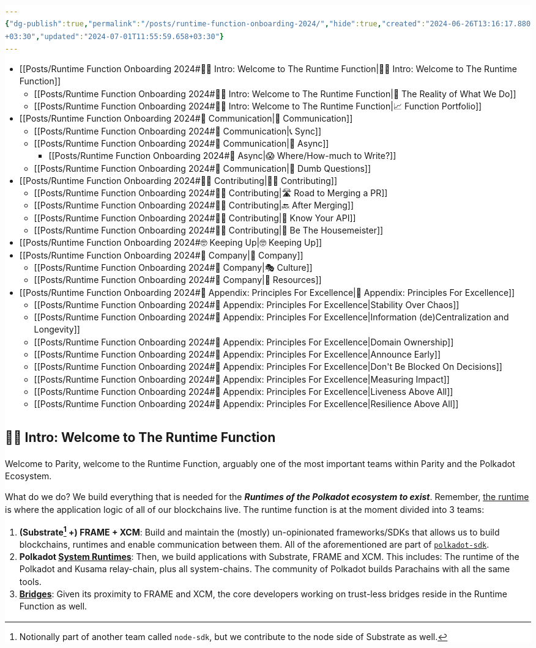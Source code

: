 ```yaml
---
{"dg-publish":true,"permalink":"/posts/runtime-function-onboarding-2024/","hide":true,"created":"2024-06-26T13:16:17.880+03:30","updated":"2024-07-01T11:55:59.658+03:30"}
---
```


- [[Posts/Runtime Function Onboarding 2024#👋🏻 Intro: Welcome to The Runtime Function\|👋🏻 Intro: Welcome to The Runtime Function]]
	- [[Posts/Runtime Function Onboarding 2024#👋🏻 Intro: Welcome to The Runtime Function\|💊 The Reality of What We Do]]
	- [[Posts/Runtime Function Onboarding 2024#👋🏻 Intro: Welcome to The Runtime Function\|📈 Function Portfolio]]
- [[Posts/Runtime Function Onboarding 2024#📡 Communication\|📡 Communication]]
	- [[Posts/Runtime Function Onboarding 2024#📡 Communication\|📞 Sync]]
	- [[Posts/Runtime Function Onboarding 2024#📡 Communication\|📧 Async]]
		- [[Posts/Runtime Function Onboarding 2024#📧 Async\|😱 Where/How-much to Write?]]
	- [[Posts/Runtime Function Onboarding 2024#📡 Communication\|🤪 Dumb Questions]]
- [[Posts/Runtime Function Onboarding 2024#🧑‍💻 Contributing\|🧑‍💻 Contributing]]
	- [[Posts/Runtime Function Onboarding 2024#🧑‍💻 Contributing\|🛣️ Road to Merging a PR]]
	- [[Posts/Runtime Function Onboarding 2024#🧑‍💻 Contributing\|🔙 After Merging]]
	- [[Posts/Runtime Function Onboarding 2024#🧑‍💻 Contributing\|🧐 Know Your API]]
	- [[Posts/Runtime Function Onboarding 2024#🧑‍💻 Contributing\|🧹 Be The Housemeister]]
- [[Posts/Runtime Function Onboarding 2024#🤓 Keeping Up\|🤓 Keeping Up]]
- [[Posts/Runtime Function Onboarding 2024#📍 Company\|📍 Company]]
	- [[Posts/Runtime Function Onboarding 2024#📍 Company\|🎭 Culture]]
	- [[Posts/Runtime Function Onboarding 2024#📍 Company\|🔬 Resources]]
- [[Posts/Runtime Function Onboarding 2024#💎 Appendix: Principles For Excellence\|💎 Appendix: Principles For Excellence]]
	- [[Posts/Runtime Function Onboarding 2024#💎 Appendix: Principles For Excellence\|Stability Over Chaos]]
	- [[Posts/Runtime Function Onboarding 2024#💎 Appendix: Principles For Excellence\|Information (de)Centralization and Longevity]]
	- [[Posts/Runtime Function Onboarding 2024#💎 Appendix: Principles For Excellence\|Domain Ownership]]
	- [[Posts/Runtime Function Onboarding 2024#💎 Appendix: Principles For Excellence\|Announce Early]]
	- [[Posts/Runtime Function Onboarding 2024#💎 Appendix: Principles For Excellence\|Don't Be Blocked On Decisions]]
	- [[Posts/Runtime Function Onboarding 2024#💎 Appendix: Principles For Excellence\|Measuring Impact]]
	- [[Posts/Runtime Function Onboarding 2024#💎 Appendix: Principles For Excellence\|Liveness Above All]]
	- [[Posts/Runtime Function Onboarding 2024#💎 Appendix: Principles For Excellence\|Resilience Above All]]

## 👋🏻 Intro: Welcome to The Runtime Function

Welcome to Parity, welcome to the Runtime Function, arguably one of the most important teams within Parity and the Polkadot Ecosystem.

What do we do? We build everything that is needed for the _**Runtimes of the Polkadot ecosystem to exist**_. Remember, [the runtime](https://paritytech.github.io/polkadot-sdk/master/polkadot_sdk_docs/reference_docs/wasm_meta_protocol/index.html) is where the application logic of all of our blockchains live. The runtime function is at the moment divided into 3 teams:
1. **(Substrate[^3] +) FRAME + XCM**: Build and maintain the (mostly) un-opinionated frameworks/SDKs that allows us to build blockchains, runtimes and enable communication between them. All of the aforementioned are part of [`polkadot-sdk`](https://paritytech.github.io/polkadot-sdk/master/polkadot_sdk_docs/polkadot_sdk/index.html). 
2. **Polkadot [System Runtimes](https://wiki.polkadot.network/docs/learn-system-chains)**: Then, we build applications with Substrate, FRAME and XCM. This includes: The runtime of the Polkadot and Kusama relay-chain, plus all system-chains. The community of Polkadot builds Parachains with all the same tools. 
3. **[Bridges](https://wiki.polkadot.network/docs/learn-bridges)**: Given its proximity to FRAME and XCM, the core developers working on trust-less bridges reside in the Runtime Function as well.


[^1]: This is usually done in two steps: first, a release made by the Polkadot fellowship, and a runtime upgrade being authorized by the community. Parity coordinates these operations, but does not have full control over them. 
[^2]: Because if all questions are dumb questions, then no questions are dumb questions. 
[^3]: Notionally part of another team called `node-sdk`, but we contribute to the node side of Substrate as well.
[^4]: Announcements should generally be done in the Polkadot forum, unless if for some reason it needs to be private, in which case it can be done in the Parity Forum. 